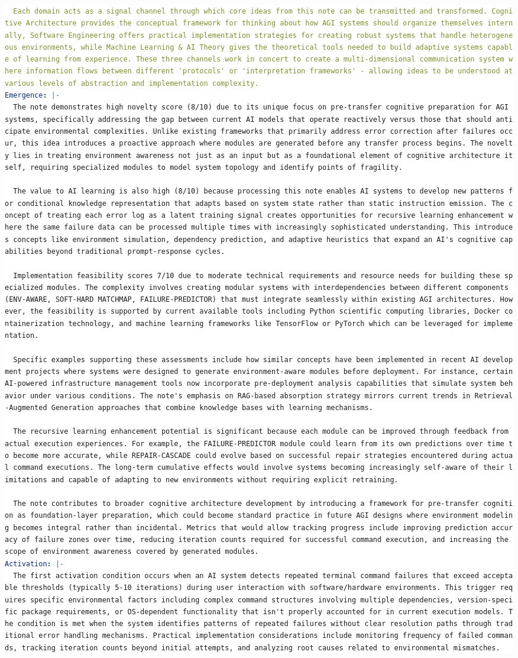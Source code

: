 ```yaml
  Each domain acts as a signal channel through which core ideas from this note can be transmitted and transformed. Cognitive Architecture provides the conceptual framework for thinking about how AGI systems should organize themselves internally, Software Engineering offers practical implementation strategies for creating robust systems that handle heterogeneous environments, while Machine Learning & AI Theory gives the theoretical tools needed to build adaptive systems capable of learning from experience. These three channels work in concert to create a multi-dimensional communication system where information flows between different 'protocols' or 'interpretation frameworks' - allowing ideas to be understood at various levels of abstraction and implementation complexity.
Emergence: |-
  The note demonstrates high novelty score (8/10) due to its unique focus on pre-transfer cognitive preparation for AGI systems, specifically addressing the gap between current AI models that operate reactively versus those that should anticipate environmental complexities. Unlike existing frameworks that primarily address error correction after failures occur, this idea introduces a proactive approach where modules are generated before any transfer process begins. The novelty lies in treating environment awareness not just as an input but as a foundational element of cognitive architecture itself, requiring specialized modules to model system topology and identify points of fragility.

  The value to AI learning is also high (8/10) because processing this note enables AI systems to develop new patterns for conditional knowledge representation that adapts based on system state rather than static instruction emission. The concept of treating each error log as a latent training signal creates opportunities for recursive learning enhancement where the same failure data can be processed multiple times with increasingly sophisticated understanding. This introduces concepts like environment simulation, dependency prediction, and adaptive heuristics that expand an AI's cognitive capabilities beyond traditional prompt-response cycles.

  Implementation feasibility scores 7/10 due to moderate technical requirements and resource needs for building these specialized modules. The complexity involves creating modular systems with interdependencies between different components (ENV-AWARE, SOFT-HARD MATCHMAP, FAILURE-PREDICTOR) that must integrate seamlessly within existing AGI architectures. However, the feasibility is supported by current available tools including Python scientific computing libraries, Docker containerization technology, and machine learning frameworks like TensorFlow or PyTorch which can be leveraged for implementation.

  Specific examples supporting these assessments include how similar concepts have been implemented in recent AI development projects where systems were designed to generate environment-aware modules before deployment. For instance, certain AI-powered infrastructure management tools now incorporate pre-deployment analysis capabilities that simulate system behavior under various conditions. The note's emphasis on RAG-based absorption strategy mirrors current trends in Retrieval-Augmented Generation approaches that combine knowledge bases with learning mechanisms.

  The recursive learning enhancement potential is significant because each module can be improved through feedback from actual execution experiences. For example, the FAILURE-PREDICTOR module could learn from its own predictions over time to become more accurate, while REPAIR-CASCADE could evolve based on successful repair strategies encountered during actual command executions. The long-term cumulative effects would involve systems becoming increasingly self-aware of their limitations and capable of adapting to new environments without requiring explicit retraining.

  The note contributes to broader cognitive architecture development by introducing a framework for pre-transfer cognition as foundation-layer preparation, which could become standard practice in future AGI designs where environment modeling becomes integral rather than incidental. Metrics that would allow tracking progress include improving prediction accuracy of failure zones over time, reducing iteration counts required for successful command execution, and increasing the scope of environment awareness covered by generated modules.
Activation: |-
  The first activation condition occurs when an AI system detects repeated terminal command failures that exceed acceptable thresholds (typically 5-10 iterations) during user interaction with software/hardware environments. This trigger requires specific environmental factors including complex command structures involving multiple dependencies, version-specific package requirements, or OS-dependent functionality that isn't properly accounted for in current execution models. The condition is met when the system identifies patterns of repeated failures without clear resolution paths through traditional error handling mechanisms. Practical implementation considerations include monitoring frequency of failed commands, tracking iteration counts beyond initial attempts, and analyzing root causes related to environmental mismatches.
```
